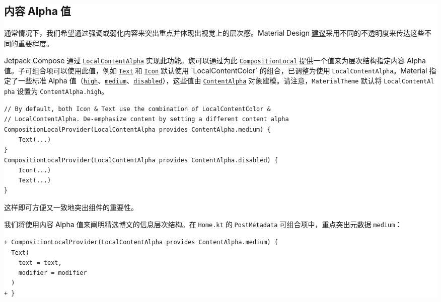 ## 内容 Alpha 值

通常情况下，我们希望通过强调或弱化内容来突出重点并体现出视觉上的层次感。Material Design [建议](https://material.io/design/color/text-legibility.html)采用不同的不透明度来传达这些不同的重要程度。

Jetpack Compose 通过 [`LocalContentAlpha`](https://developer.android.com/reference/kotlin/androidx/compose/material/package-summary?hl=zh-cn#LocalContentAlpha()) 实现此功能。您可以通过为此 [`CompositionLocal`](https://developer.android.com/reference/kotlin/androidx/compose/runtime/CompositionLocal?hl=zh-cn) [提供](https://developer.android.com/reference/kotlin/androidx/compose/runtime/package-summary?hl=zh-cn#CompositionLocalProvider(kotlin.Array,kotlin.Function0))一个值来为层次结构指定内容 Alpha 值。子可组合项可以使用此值，例如 [`Text`](https://developer.android.com/reference/kotlin/androidx/compose/material/package-summary?hl=zh-cn#Text(kotlin.String,androidx.compose.ui.Modifier,androidx.compose.ui.graphics.Color,androidx.compose.ui.unit.TextUnit,androidx.compose.ui.text.font.FontStyle,androidx.compose.ui.text.font.FontWeight,androidx.compose.ui.text.font.FontFamily,androidx.compose.ui.unit.TextUnit,androidx.compose.ui.text.style.TextDecoration,androidx.compose.ui.text.style.TextAlign,androidx.compose.ui.unit.TextUnit,androidx.compose.ui.text.style.TextOverflow,kotlin.Boolean,kotlin.Int,kotlin.Function1,androidx.compose.ui.text.TextStyle)) 和 [`Icon`](https://developer.android.com/reference/kotlin/androidx/compose/material/package-summary?hl=zh-cn#Icon(androidx.compose.ui.graphics.vector.ImageVector,kotlin.String,androidx.compose.ui.Modifier,androidx.compose.ui.graphics.Color)) 默认使用 `LocalContentColor` 的组合，已调整为使用 `LocalContentAlpha`。Material 指定了一些标准 Alpha 值（[`high`](https://developer.android.com/reference/kotlin/androidx/compose/material/ContentAlpha?hl=zh-cn#high())、[`medium`](https://developer.android.com/reference/kotlin/androidx/compose/material/ContentAlpha?hl=zh-cn#medium())、[`disabled`](https://developer.android.com/reference/kotlin/androidx/compose/material/ContentAlpha?hl=zh-cn#disabled())），这些值由 [`ContentAlpha`](https://developer.android.com/reference/kotlin/androidx/compose/material/ContentAlpha?hl=zh-cn) 对象建模。请注意，`MaterialTheme` 默认将 `LocalContentAlpha` 设置为 `ContentAlpha.high`。

```auto
// By default, both Icon & Text use the combination of LocalContentColor &
// LocalContentAlpha. De-emphasize content by setting a different content alpha
CompositionLocalProvider(LocalContentAlpha provides ContentAlpha.medium) {
    Text(...)
}
CompositionLocalProvider(LocalContentAlpha provides ContentAlpha.disabled) {
    Icon(...)
    Text(...)
}
```

这样即可方便又一致地突出组件的重要性。

我们将使用内容 Alpha 值来阐明精选博文的信息层次结构。在 `Home.kt` 的 `PostMetadata` 可组合项中，重点突出元数据 `medium`：

```auto
+ CompositionLocalProvider(LocalContentAlpha provides ContentAlpha.medium) {
  Text(
    text = text,
    modifier = modifier
  )
+ }
```
